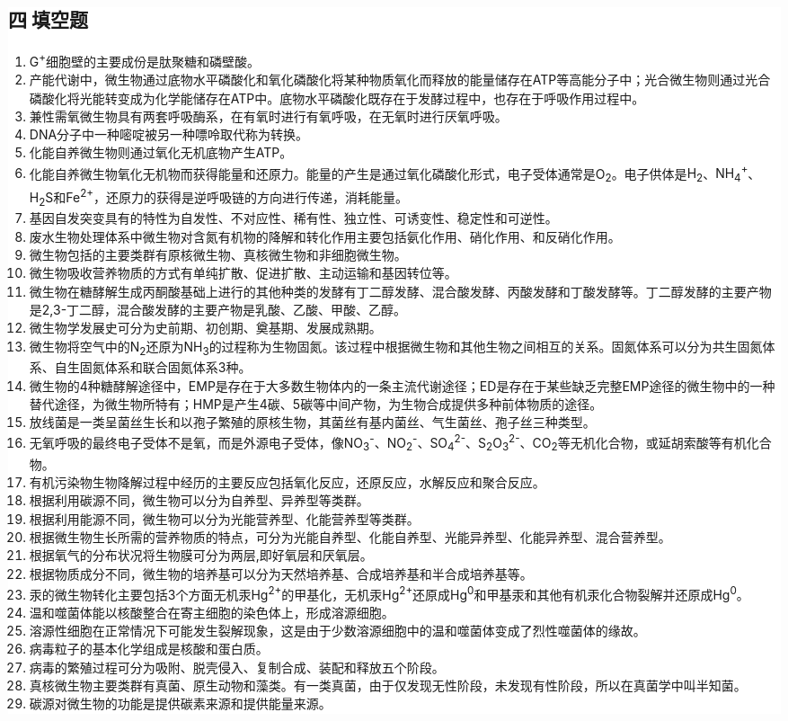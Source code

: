 ## 四 填空题
1. G<sup>+</sup>细胞壁的主要成份是<span class="answerLine">肽聚糖</span>和<span class="answerLine">磷壁酸</span>。
2. 产能代谢中，微生物通过<span class="answerLine">底物水平</span>磷酸化和<span class="answerLine">氧化</span>磷酸化将某种物质氧化而释放的能量储存在ATP等高能分子中；光合微生物则通过<span class="answerLine">光合</span>磷酸化将光能转变成为化学能储存在ATP中。<span class="answerLine">底物水平</span>磷酸化既存在于发酵过程中，也存在于呼吸作用过程中。
3. 兼性需氧微生物具有两套呼吸酶系，在有氧时<span class="answerLine">进行有氧呼吸</span>，在无氧时<span class="answerLine">进行厌氧呼吸</span>。
4. DNA分子中一种嘧啶被另一种嘌呤取代称为<span class="answerLine">转换</span>。
5. 化能自养微生物则通过<span class="answerLine">氧化无机底物</span>产生ATP。
6. 化能自养微生物氧化<span class="answerLine">无机物</span>而获得能量和还原力。能量的产生是通过<span class="answerLine">氧化</span>磷酸化形式，电子受体通常是O<sub>2</sub>。电子供体是<span class="answerLine">H<sub>2</sub></span>、<span class="answerLine">NH<sub>4</sub><sup>+</sup></span>、<span class="answerLine">H<sub>2</sub>S</span>和<span class="answerLine">Fe<sup>2+</sup></span>，还原力的获得是逆呼吸链的方向进行传递，<span class="answerLine">消耗</span>能量。
7. 基因自发突变具有的特性为<span class="answerLine">自发性</span>、<span class="answerLine">不对应性</span>、<span class="answerLine">稀有性</span>、<span class="answerLine">独立性</span>、<span class="answerLine">可诱变性</span>、<span class="answerLine">稳定性</span>和<span class="answerLine">可逆性</span>。
8. 废水生物处理体系中微生物对含氮有机物的降解和转化作用主要包括<span class="answerLine">氨化作用</span>、<span class="answerLine">硝化作用</span>、和<span class="answerLine">反硝化作用</span>。
9. 微生物包括的主要类群有<span class="answerLine">原核微生物</span>、<span class="answerLine">真核微生物</span>和<span class="answerLine">非细胞微生物</span>。
10. 微生物吸收营养物质的方式有<span class="answerLine">单纯扩散</span>、<span class="answerLine">促进扩散</span>、<span class="answerLine">主动运输</span>和<span class="answerLine">基因转位</span>等。
11. 微生物在糖酵解生成丙酮酸基础上进行的其他种类的发酵有丁二醇发酵、混合酸发酵、<span class="answerLine">丙酸</span>发酵和<span class="answerLine">丁酸</span>发酵等。丁二醇发酵的主要产物是<span class="answerLine">2,3-丁二醇</span>，<span class="answerLine">混合酸</span>发酵的主要产物是乳酸、乙酸、甲酸、乙醇。
12. 微生物学发展史可分为<span class="answerLine">史前期</span>、<span class="answerLine">初创期</span>、<span class="answerLine">奠基期</span>、<span class="answerLine">发展成熟期</span>。
13. 微生物将空气中的N<sub>2</sub>还原为NH<sub>3</sub>的过程称为<span class="answerLine">生物固氮</span>。该过程中根据微生物和其他生物之间相互的关系。固氮体系可以分为<span class="answerLine">共生固氮体系</span>、<span class="answerLine">自生固氮体系</span>和<span class="answerLine">联合固氮体系</span>3种。
14. 微生物的4种糖酵解途径中，<span class="answerLine">EMP</span>是存在于大多数生物体内的一条主流代谢途径；<span class="answerLine">ED</span>是存在于某些缺乏完整EMP途径的微生物中的一种替代途径，为微生物所特有；<span class="answerLine">HMP</span>是产生4碳、5碳等中间产物，为生物合成提供多种前体物质的途径。
15. 放线菌是一类呈菌丝生长和以孢子繁殖的原核生物，其菌丝有<span class="answerLine">基内菌丝</span>、<span class="answerLine">气生菌丝</span>、<span class="answerLine">孢子丝</span>三种类型。
16. 无氧呼吸的最终电子受体不是氧，而是外源电子受体，像NO<sub>3</sub><sup>-</sup>、NO<sub>2</sub><sup>-</sup>、SO<sub>4</sub><sup>2-</sup>、S<sub>2</sub>O<sub>3</sub><sup>2-</sup>、CO<sub>2</sub>等无机化合物，或<span class="answerLine">延胡索酸</span>等有机化合物。
17. 有机污染物生物降解过程中经历的主要反应包括<span class="answerLine">氧化反应</span>，<span class="answerLine">还原反应</span>，<span class="answerLine">水解反应</span>和<span class="answerLine">聚合反应</span>。
18. 根据利用碳源不同，微生物可以分为<span class="answerLine">自养型</span>、<span class="answerLine">异养型</span>等类群。
19. 根据利用能源不同，微生物可以分为<span class="answerLine">光能营养型</span>、<span class="answerLine">化能营养型</span>等类群。
20. 根据微生物生长所需的营养物质的特点，可分为<span class="answerLine">光能自养型</span>、<span class="answerLine">化能自养型</span>、<span class="answerLine">光能异养型</span>、<span class="answerLine">化能异养型</span>、<span class="answerLine">混合营养型</span>。
21. 根据氧气的分布状况将生物膜可分为两层,即<span class="answerLine">好氧层</span>和<span class="answerLine">厌氧层</span>。
22. 根据物质成分不同，微生物的培养基可以分为<span class="answerLine">天然培养基</span>、<span class="answerLine">合成培养基</span>和<span class="answerLine">半合成培养基</span>等。
23. 汞的微生物转化主要包括3个方面<span class="answerLine">无机汞Hg<sup>2+</sup>的甲基化</span>，<span class="answerLine">无机汞Hg<sup>2+</sup>还原成Hg<sup>0</sup></span>和<span class="answerLine">甲基汞和其他有机汞化合物裂解并还原成Hg<sup>0</sup></span>。
24. 温和噬菌体能以<span class="answerLine">核酸</span>整合在寄主细胞的染色体上，形成<span class="answerLine">溶源</span>细胞。
25. 溶源性细胞在正常情况下可能发生裂解现象，这是由于少数溶源细胞中的<span class="answerLine">温和噬菌体</span>变成了<span class="answerLine">烈性噬菌体</span>的缘故。
26. 病毒粒子的基本化学组成是<span class="answerLine">核酸</span>和<span class="answerLine">蛋白质</span>。
27. 病毒的繁殖过程可分为<span class="answerLine">吸附</span>、<span class="answerLine">脱壳侵入</span>、<span class="answerLine">复制合成</span>、<span class="answerLine">装配</span>和<span class="answerLine">释放</span>五个阶段。
28. 真核微生物主要类群有<span class="answerLine">真菌</span>、<span class="answerLine">原生动物</span>和<span class="answerLine">藻类</span>。有一类真菌，由于仅发现<span class="answerLine">无性阶段</span>，未发现<span class="answerLine">有性阶段</span>，所以在真菌学中叫半知菌。
29. 碳源对微生物的功能是<span class="answerLine">提供碳素来源</span>和<span class="answerLine">提供能量来源</span>。